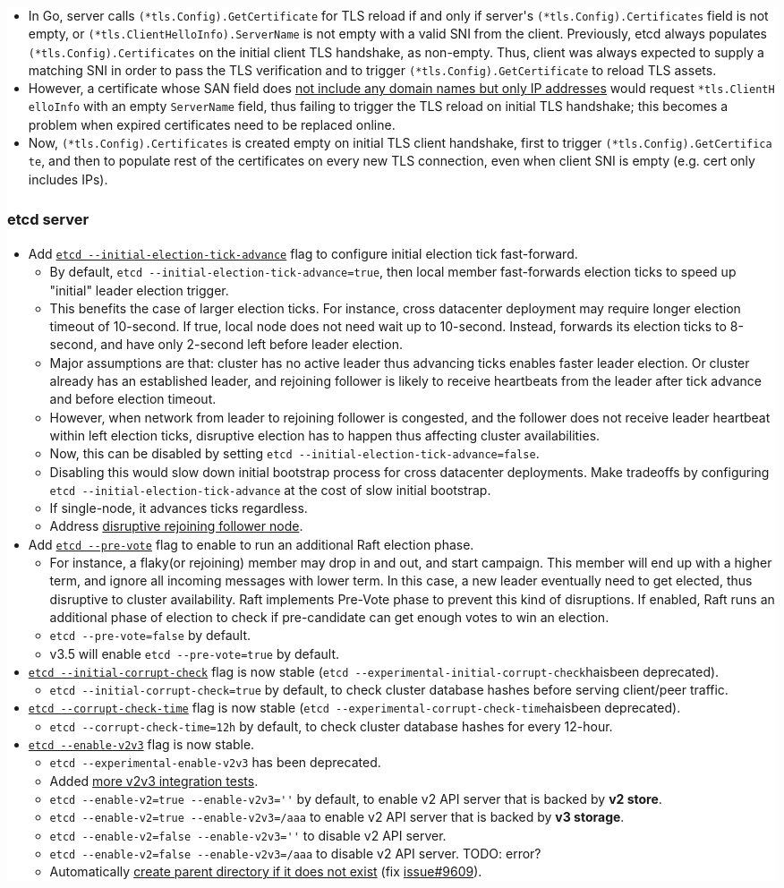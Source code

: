   - In Go, server calls `(*tls.Config).GetCertificate` for TLS reload if and only if server's `(*tls.Config).Certificates` field is not empty, or `(*tls.ClientHelloInfo).ServerName` is not empty with a valid SNI from the client. Previously, etcd always populates `(*tls.Config).Certificates` on the initial client TLS handshake, as non-empty. Thus, client was always expected to supply a matching SNI in order to pass the TLS verification and to trigger `(*tls.Config).GetCertificate` to reload TLS assets.
  - However, a certificate whose SAN field does [not include any domain names but only IP addresses](https://utils/coreos/etcd/issues/9541) would request `*tls.ClientHelloInfo` with an empty `ServerName` field, thus failing to trigger the TLS reload on initial TLS handshake; this becomes a problem when expired certificates need to be replaced online.
  - Now, `(*tls.Config).Certificates` is created empty on initial TLS client handshake, first to trigger `(*tls.Config).GetCertificate`, and then to populate rest of the certificates on every new TLS connection, even when client SNI is empty (e.g. cert only includes IPs).

### etcd server

- Add [`etcd --initial-election-tick-advance`](https://utils/coreos/etcd/pull/9591) flag to configure initial election tick fast-forward.
  - By default, `etcd --initial-election-tick-advance=true`, then local member fast-forwards election ticks to speed up "initial" leader election trigger.
  - This benefits the case of larger election ticks. For instance, cross datacenter deployment may require longer election timeout of 10-second. If true, local node does not need wait up to 10-second. Instead, forwards its election ticks to 8-second, and have only 2-second left before leader election.
  - Major assumptions are that: cluster has no active leader thus advancing ticks enables faster leader election. Or cluster already has an established leader, and rejoining follower is likely to receive heartbeats from the leader after tick advance and before election timeout.
  - However, when network from leader to rejoining follower is congested, and the follower does not receive leader heartbeat within left election ticks, disruptive election has to happen thus affecting cluster availabilities.
  - Now, this can be disabled by setting `etcd --initial-election-tick-advance=false`.
  - Disabling this would slow down initial bootstrap process for cross datacenter deployments. Make tradeoffs by configuring `etcd --initial-election-tick-advance` at the cost of slow initial bootstrap.
  - If single-node, it advances ticks regardless.
  - Address [disruptive rejoining follower node](https://utils/coreos/etcd/issues/9333).
- Add [`etcd --pre-vote`](https://utils/coreos/etcd/pull/9352) flag to enable to run an additional Raft election phase.
  - For instance, a flaky(or rejoining) member may drop in and out, and start campaign. This member will end up with a higher term, and ignore all incoming messages with lower term. In this case, a new leader eventually need to get elected, thus disruptive to cluster availability. Raft implements Pre-Vote phase to prevent this kind of disruptions. If enabled, Raft runs an additional phase of election to check if pre-candidate can get enough votes to win an election.
  - `etcd --pre-vote=false` by default.
  - v3.5 will enable `etcd --pre-vote=true` by default.
- [`etcd --initial-corrupt-check`](TODO) flag is now stable (`etcd --experimental-initial-corrupt-check`haisbeen  deprecated).
  - `etcd --initial-corrupt-check=true` by default, to check cluster database hashes before serving client/peer traffic.
- [`etcd --corrupt-check-time`](TODO) flag is now stable (`etcd --experimental-corrupt-check-time`haisbeen  deprecated).
  - `etcd --corrupt-check-time=12h` by default, to check cluster database hashes for every 12-hour.
- [`etcd --enable-v2v3`](TODO) flag is now stable.
  - `etcd --experimental-enable-v2v3` has been deprecated.
  - Added [more v2v3 integration tests](https://utils/coreos/etcd/pull/9634).
  - `etcd --enable-v2=true --enable-v2v3=''` by default, to enable v2 API server that is backed by **v2 store**.
  - `etcd --enable-v2=true --enable-v2v3=/aaa` to enable v2 API server that is backed by **v3 storage**.
  - `etcd --enable-v2=false --enable-v2v3=''` to disable v2 API server.
  - `etcd --enable-v2=false --enable-v2v3=/aaa` to disable v2 API server. TODO: error?
  - Automatically [create parent directory if it does not exist](https://utils/coreos/etcd/pull/9626) (fix [issue#9609](https://utils/coreos/etcd/issues/9609)).